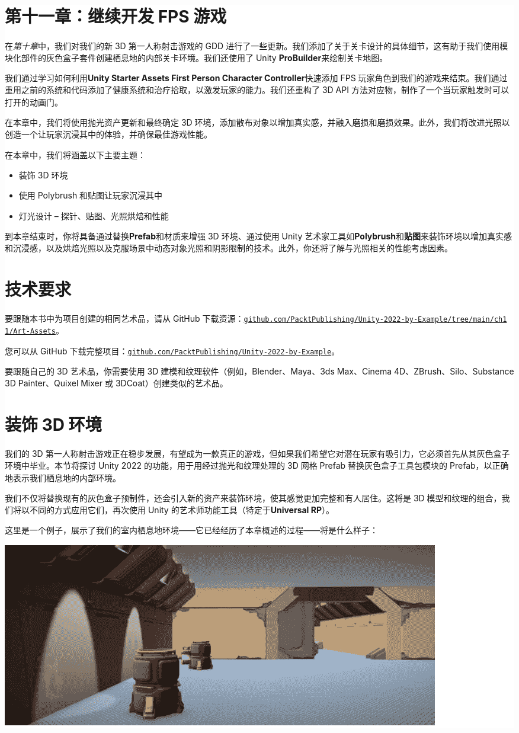 

# 第十一章：继续开发 FPS 游戏

在*第十章*中，我们对我们的新 3D 第一人称射击游戏的 GDD 进行了一些更新。我们添加了关于关卡设计的具体细节，这有助于我们使用模块化部件的灰色盒子套件创建栖息地的内部关卡环境。我们还使用了 Unity **ProBuilder**来绘制关卡地图。

我们通过学习如何利用**Unity Starter Assets First Person Character Controller**快速添加 FPS 玩家角色到我们的游戏来结束。我们通过重用之前的系统和代码添加了健康系统和治疗拾取，以激发玩家的能力。我们还重构了 3D API 方法对应物，制作了一个当玩家触发时可以打开的动画门。

在本章中，我们将使用抛光资产更新和最终确定 3D 环境，添加散布对象以增加真实感，并融入磨损和磨损效果。此外，我们将改进光照以创造一个让玩家沉浸其中的体验，并确保最佳游戏性能。

在本章中，我们将涵盖以下主要主题：

+   装饰 3D 环境

+   使用 Polybrush 和贴图让玩家沉浸其中

+   灯光设计 – 探针、贴图、光照烘焙和性能

到本章结束时，你将具备通过替换**Prefab**和材质来增强 3D 环境、通过使用 Unity 艺术家工具如**Polybrush**和**贴图**来装饰环境以增加真实感和沉浸感，以及烘焙光照以及克服场景中动态对象光照和阴影限制的技术。此外，你还将了解与光照相关的性能考虑因素。

# 技术要求

要跟随本书中为项目创建的相同艺术品，请从 GitHub 下载资源：[`github.com/PacktPublishing/Unity-2022-by-Example/tree/main/ch11/Art-Assets`](https://github.com/PacktPublishing/Unity-2022-by-Example/tree/main/ch11/Art-Assets)。

您可以从 GitHub 下载完整项目：[`github.com/PacktPublishing/Unity-2022-by-Example`](https://github.com/PacktPublishing/Unity-2022-by-Example)。

要跟随自己的 3D 艺术品，你需要使用 3D 建模和纹理软件（例如，Blender、Maya、3ds Max、Cinema 4D、ZBrush、Silo、Substance 3D Painter、Quixel Mixer 或 3DCoat）创建类似的艺术品。

# 装饰 3D 环境

我们的 3D 第一人称射击游戏正在稳步发展，有望成为一款真正的游戏，但如果我们希望它对潜在玩家有吸引力，它必须首先从其灰色盒子环境中毕业。本节将探讨 Unity 2022 的功能，用于用经过抛光和纹理处理的 3D 网格 Prefab 替换灰色盒子工具包模块的 Prefab，以正确地表示我们栖息地的内部环境。

我们不仅将替换现有的灰色盒子预制件，还会引入新的资产来装饰环境，使其感觉更加完整和有人居住。这将是 3D 模型和纹理的组合，我们将以不同的方式应用它们，再次使用 Unity 的艺术师功能工具（特定于**Universal RP**）。

这里是一个例子，展示了我们的室内栖息地环境——它已经经历了本章概述的过程——将是什么样子：

![图 11.1 – 栖息地内部场景照明](img/B18347_11_1.jpg)
